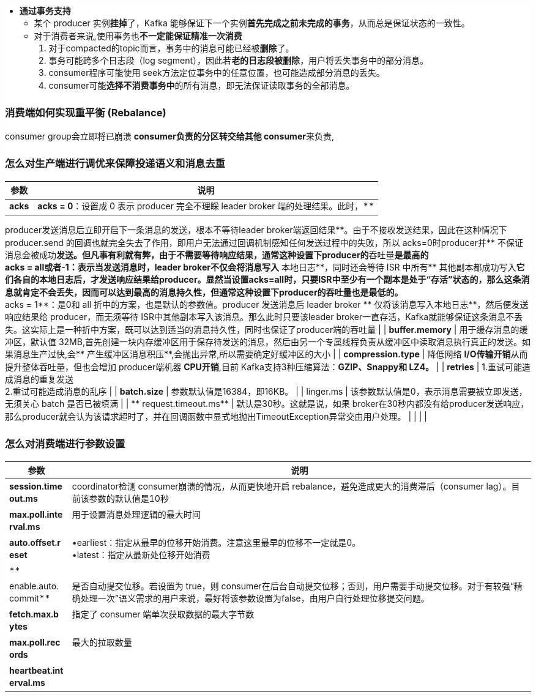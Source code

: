 - **通过事务支持**
    - 某个 producer 实例**挂掉**了，Kafka 能够保证下一个实例**首先完成之前未完成的事务**，从而总是保证状态的一致性。
    - 对于消费者来说,使用事务也**不一定能保证精准一次消费**
        1. 对于compacted的topic而言，事务中的消息可能已经被**删除**了。
        2. 事务可能跨多个日志段（log segment），因此若**老的日志段被删除**，用户将丢失事务中的部分消息。
        3. consumer程序可能使用 seek方法定位事务中的任意位置，也可能造成部分消息的丢失。
        4. consumer可能**选择不消费事务中**的所有消息，即无法保证读取事务的全部消息。

### 消费端如何实现重平衡 (Rebalance)

consumer group会立即将已崩溃 **consumer负责的分区转交给其他 consumer**来负责,

### 怎么对生产端进行调优来保障投递语义和消息去重

| 参数                   | 说明                                                         |
| ---------------------- | ------------------------------------------------------------ |
| **acks**               | **acks = 0**：设置成 0 表示 producer 完全不理睬 leader broker 端的处理结果。此时，**
producer发送消息后立即开启下一条消息的发送，根本不等待leader
broker端返回结果**。由于不接收发送结果，因此在这种情况下 producer.send 的回调也就完全失去了作用，即用户无法通过回调机制感知任何发送过程中的失败，所以 acks=0时producer并**
不保证消息会被成功**发送。但凡事有利就有弊，由于不需要等待响应结果，通常这种设置下producer的**吞吐量**是最高的<br />**acks = all或者-1**：表示当发送消息时，leader broker不仅会将消息写入**
本地日志**，同时还会等待 ISR 中所有**
其他副本都成功写入**它们各自的本地日志后，才发送响应结果给producer。显然当设置acks=all时，只要ISR中至少有一个副本是处于“存活”状态的，那么这条消息就肯定不会丢失，因而可以达到最高的消息持久性，但通常这种设置下producer的吞吐量也是最低的。<br />**
acks = 1**：是0和 all 折中的方案，也是默认的参数值。producer 发送消息后 leader broker **
仅将该消息写入本地日志**，然后便发送响应结果给 producer，而无须等待 ISR中其他副本写入该消息。那么此时只要该leader broker一直存活，Kafka就能够保证这条消息不丢失。这实际上是一种折中方案，既可以达到适当的消息持久性，同时也保证了producer端的吞吐量 |
| **buffer.memory**      | 用于缓存消息的缓冲区，默认值 32MB,首先创建一块内存缓冲区用于保存待发送的消息，然后由另一个专属线程负责从缓冲区中读取消息执行真正的发送。如果消息生产过快,会**
产生缓冲区消息积压**,会抛出异常,所以需要确定好缓冲区的大小 |
| **compression.type**   | 降低网络 **I/O传输开销**从而提升整体吞吐量，但也会增加 producer端机器 **CPU开销**,目前 Kafka支持3种压缩算法：**GZIP、Snappy和
LZ4。** |
| **retries**            | 1.重试可能造成消息的重复发送<br />2.重试可能造成消息的乱序   |
| **batch.size**         | 参数默认值是16384，即16KB。                                  |
| linger.ms              | 该参数默认值是0，表示消息需要被立即发送，无须关心 batch 是否已被填满 |
| **
request.timeout.ms** | 默认是30秒。这就是说，如果 broker在30秒内都没有给producer发送响应，那么producer就会认为该请求超时了，并在回调函数中显式地抛出TimeoutException异常交由用户处理。 |
|                        |                                                              |

### 怎么对消费端进行参数设置

| 参数                        | 说明                                                         |
| --------------------------- | ------------------------------------------------------------ |
| **session.timeout.ms**      | coordinator检测 consumer崩溃的情况，从而更快地开启 rebalance，避免造成更大的消费滞后（consumer lag）。目前该参数的默认值是10秒 |
| **max.poll.interval.ms**    | 用于设置消息处理逻辑的最大时间                               |
| **auto.offset.reset**       | •earliest：指定从最早的位移开始消费。注意这里最早的位移不一定就是0。<br />•latest：指定从最新处位移开始消费 |
| **
enable.auto.commit**      | 是否自动提交位移。若设置为 true，则 consumer在后台自动提交位移；否则，用户需要手动提交位移。对于有较强“精确处理一次”语义需求的用户来说，最好将该参数设置为false，由用户自行处理位移提交问题。 |
| **fetch.max.bytes**         | 指定了 consumer 端单次获取数据的最大字节数                   |
| **max.poll.records**        | 最大的拉取数量                                               |
| **heartbeat.interval.ms**   |                                                              |